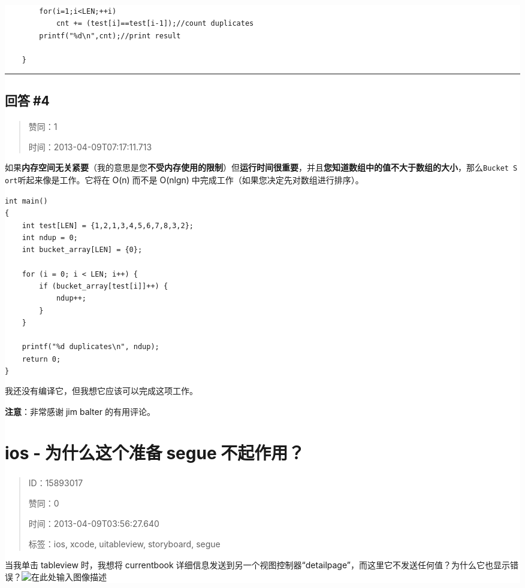 ```
        for(i=1;i<LEN;++i)
            cnt += (test[i]==test[i-1]);//count duplicates
        printf("%d\n",cnt);//print result

    } 
```

* * *

## 回答 #4

> 赞同：1
> 
> 时间：2013-04-09T07:17:11.713

如果**内存空间无关紧要**（我的意思是您**不受内存使用的限制**）但**运行时间很重要**，并且**您知道数组中的值不大于数组的大小**，那么`Bucket Sort`听起来像是工作。它将在 O(n) 而不是 O(nlgn) 中完成工作（如果您决定先对数组进行排序）。

```
int main()
{
    int test[LEN] = {1,2,1,3,4,5,6,7,8,3,2};
    int ndup = 0;
    int bucket_array[LEN] = {0};

    for (i = 0; i < LEN; i++) {
        if (bucket_array[test[i]]++) {
            ndup++;
        }
    }

    printf("%d duplicates\n", ndup);
    return 0;
} 
```

我还没有编译它，但我想它应该可以完成这项工作。

**注意**：非常感谢 jim balter 的有用评论。

# ios - 为什么这个准备 segue 不起作用？

> ID：15893017
> 
> 赞同：0
> 
> 时间：2013-04-09T03:56:27.640
> 
> 标签：ios, xcode, uitableview, storyboard, segue

当我单击 tableview 时，我想将 currentbook 详细信息发送到另一个视图控制器“detailpage”，而这里它不发送任何值？为什么它也显示错误？![在此处输入图像描述](https://i.stack.imgur.com/350Ii.png)

